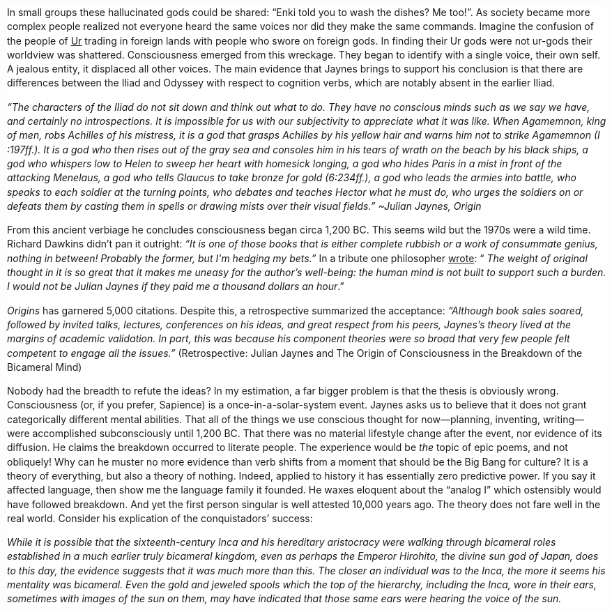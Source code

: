 In small groups these hallucinated gods could be shared: “Enki told you to wash the dishes? Me too!”. As society became more complex people realized not everyone heard the same voices nor did they make the same commands. Imagine the confusion of the people of [Ur](https://en.wikipedia.org/wiki/Ur) trading in foreign lands with people who swore on foreign gods. In finding their Ur gods were not ur-gods their worldview was shattered. Consciousness emerged from this wreckage. They began to identify with a single voice, their own self. A jealous entity, it displaced all other voices. The main evidence that Jaynes brings to support his conclusion is that there are differences between the Iliad and Odyssey with respect to cognition verbs, which are notably absent in the earlier Iliad.

_“The characters of the Iliad do not sit down and think out what to do. They have no conscious minds such as we say we have, and certainly no introspections. It is impossible for us with our subjectivity to appreciate what it was like. When Agamemnon, king of men, robs Achilles of his mistress, it is a god that grasps Achilles by his yellow hair and warns him not to strike Agamemnon (I :197ff.). It is a god who then rises out of the gray sea and consoles him in his tears of wrath on the beach by his black ships, a god who whispers low to Helen to sweep her heart with homesick longing, a god who hides Paris in a mist in front of the attacking Menelaus, a god who tells Glaucus to take bronze for gold (6:234ff.), a god who leads the armies into battle, who speaks to each soldier at the turning points, who debates and teaches Hector what he must do, who urges the soldiers on or defeats them by casting them in spells or drawing mists over their visual fields.” ~Julian Jaynes, Origin_

From this ancient verbiage he concludes consciousness began circa 1,200 BC. This seems wild but the 1970s were a wild time. Richard Dawkins didn’t pan it outright: _“It is one of those books that is either complete rubbish or a work of consummate genius, nothing in between! Probably the former, but I'm hedging my bets.”_ In a tribute one philosopher [wrote](http://edgecase.net/articles/stove_on_jaynes): “ _The weight of original thought in it is so great that it makes me uneasy for the author’s well-being: the human mind is not built to support such a burden. I would not be Julian Jaynes if they paid me a thousand dollars an hour_.” 

 _Origins_ has garnered 5,000 citations. Despite this, a retrospective summarized the acceptance: _“Although book sales soared, followed by invited talks, lectures, conferences on his ideas, and great respect from his peers, Jaynes’s theory lived at the margins of academic validation. In part, this was because his component theories were so broad that very few people felt competent to engage all the issues.”_ (Retrospective: Julian Jaynes and The Origin of Consciousness in the Breakdown of the Bicameral Mind)

Nobody had the breadth to refute the ideas? In my estimation, a far bigger problem is that the thesis is obviously wrong. Consciousness (or, if you prefer, Sapience) is a once-in-a-solar-system event. Jaynes asks us to believe that it does not grant categorically different mental abilities. That all of the things we use conscious thought for now—planning, inventing, writing—were accomplished subconsciously until 1,200 BC. That there was no material lifestyle change after the event, nor evidence of its diffusion. He claims the breakdown occurred to literate people. The experience would be _the_ topic of epic poems, and not obliquely! Why can he muster no more evidence than verb shifts from a moment that should be the Big Bang for culture? It is a theory of everything, but also a theory of nothing. Indeed, applied to history it has essentially zero predictive power. If you say it affected language, then show me the language family it founded. He waxes eloquent about the “analog I” which ostensibly would have followed breakdown. And yet the first person singular is well attested 10,000 years ago. The theory does not fare well in the real world. Consider his explication of the conquistadors’ success:

_While it is possible that the sixteenth-century Inca and his hereditary aristocracy were walking through bicameral roles established in a much earlier truly bicameral kingdom, even as perhaps the Emperor Hirohito, the divine sun god of Japan, does to this day, the evidence suggests that it was much more than this. The closer an individual was to the Inca, the more it seems his mentality was bicameral. Even the gold and jeweled spools which the top of the hierarchy, including the Inca, wore in their ears, sometimes with images of the sun on them, may have indicated that those same ears were hearing the voice of the sun._

